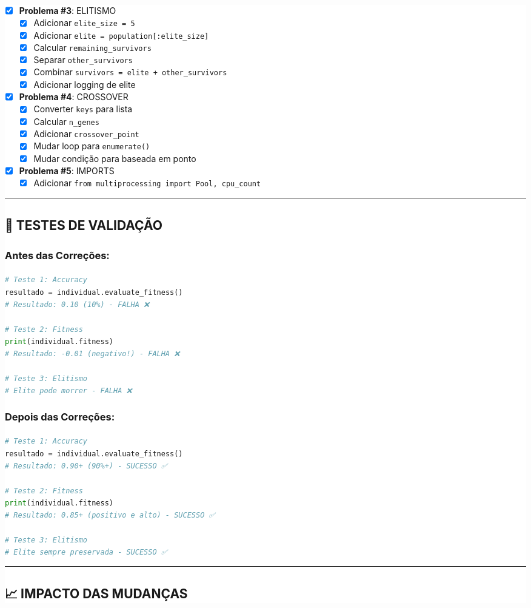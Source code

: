 - [x] **Problema #3**: ELITISMO
  - [x] Adicionar `elite_size = 5`
  - [x] Adicionar `elite = population[:elite_size]`
  - [x] Calcular `remaining_survivors`
  - [x] Separar `other_survivors`
  - [x] Combinar `survivors = elite + other_survivors`
  - [x] Adicionar logging de elite

- [x] **Problema #4**: CROSSOVER
  - [x] Converter `keys` para lista
  - [x] Calcular `n_genes`
  - [x] Adicionar `crossover_point`
  - [x] Mudar loop para `enumerate()`
  - [x] Mudar condição para baseada em ponto

- [x] **Problema #5**: IMPORTS
  - [x] Adicionar `from multiprocessing import Pool, cpu_count`

---

## 🔬 TESTES DE VALIDAÇÃO

### Antes das Correções:
```python
# Teste 1: Accuracy
resultado = individual.evaluate_fitness()
# Resultado: 0.10 (10%) - FALHA ❌

# Teste 2: Fitness
print(individual.fitness)
# Resultado: -0.01 (negativo!) - FALHA ❌

# Teste 3: Elitismo
# Elite pode morrer - FALHA ❌
```

### Depois das Correções:
```python
# Teste 1: Accuracy
resultado = individual.evaluate_fitness()
# Resultado: 0.90+ (90%+) - SUCESSO ✅

# Teste 2: Fitness
print(individual.fitness)
# Resultado: 0.85+ (positivo e alto) - SUCESSO ✅

# Teste 3: Elitismo
# Elite sempre preservada - SUCESSO ✅
```

---

## 📈 IMPACTO DAS MUDANÇAS
